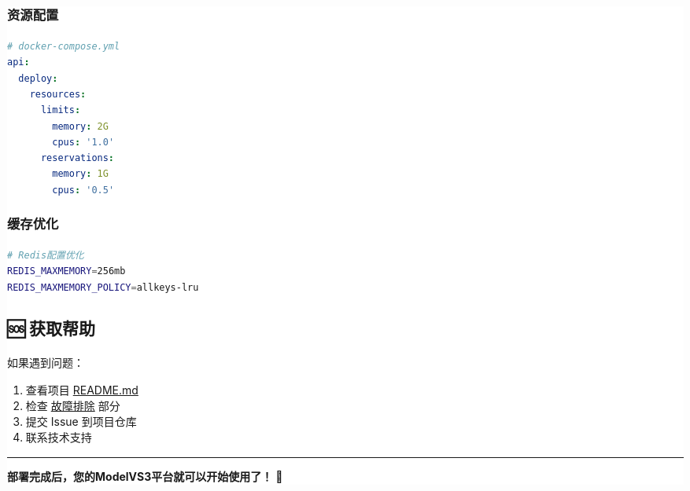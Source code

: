 ### 资源配置
```yaml
# docker-compose.yml
api:
  deploy:
    resources:
      limits:
        memory: 2G
        cpus: '1.0'
      reservations:
        memory: 1G
        cpus: '0.5'
```

### 缓存优化
```bash
# Redis配置优化
REDIS_MAXMEMORY=256mb
REDIS_MAXMEMORY_POLICY=allkeys-lru
```

## 🆘 获取帮助

如果遇到问题：

1. 查看项目 [README.md](README.md)
2. 检查 [故障排除](#故障排除) 部分
3. 提交 Issue 到项目仓库
4. 联系技术支持

---

**部署完成后，您的ModelVS3平台就可以开始使用了！** 🎉 
